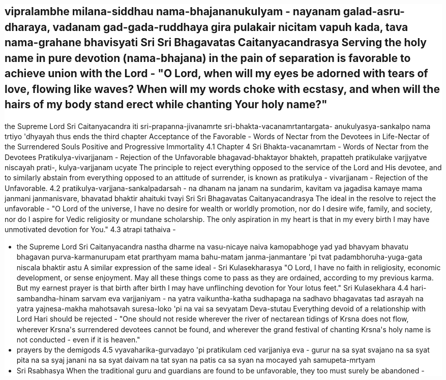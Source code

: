 vipralambhe milana-siddhau nama-bhajananukulyam - 
nayanam galad-asru-dharaya, vadanam gad-gada-ruddhaya gira pulakair nicitam vapuh kada, tava nama-grahane bhavisyati 
Sri Sri Bhagavatas Caitanyacandrasya 
Serving the holy name in pure devotion (nama-bhajana) in the pain of separation is favorable to achieve union with the Lord - 
"O Lord, when will my eyes be adorned with tears of love, flowing like waves? When will my words choke with ecstasy, and when will the hairs of my body stand erect while chanting Your holy name?" 
- 
the Supreme Lord Sri Caitanyacandra 
iti sri-prapanna-jivanamrte sri-bhakta-vacanamrtantargata- 
anukulyasya-sankalpo nama trtiyo 'dhyayah 
thus ends the third chapter 
Acceptance of the Favorable - Words of Nectar from the Devotees 
in 
Life-Nectar of the Surrendered Souls Positive and Progressive Immortality 
4.1 
Chapter 4 
Sri Bhakta-vacanamrtam - Words of Nectar from the Devotees Pratikulya-vivarjjanam - Rejection of the Unfavorable 
bhagavad-bhaktayor bhakteh, prapatteh pratikulake varjjyatve niscayah prati-, kulya-varjjanam ucyate 
The principle to reject everything opposed to the service of the Lord and His devotee, and to similarly abstain from everything opposed to an attitude of surrender, is known as pratikulya - vivarjjanam - Rejection of the Unfavorable. 
4.2 
pratikulya-varjjana-sankalpadarsah - 
na dhanam na janam na sundarim, kavitam va jagadisa kamaye mama janmani janmanisvare, bhavatad bhaktir ahaituki tvayi 
Sri Sri Bhagavatas Caitanyacandrasya 
The ideal in the resolve to reject the unfavorable - 
"O Lord of the universe, I have no desire for wealth or worldly promotion, nor do I desire wife, family, and society, nor do I aspire for Vedic religiosity or mundane scholarship. The only aspiration in my heart is that in my every birth I may have unmotivated devotion for You." 
4.3 
atrapi tathaiva - 
- the Supreme Lord Sri Caitanyacandra 
nastha dharme na vasu-nicaye naiva kamopabhoge yad yad bhavyam bhavatu bhagavan purva-karmanurupam etat prarthyam mama bahu-matam janma-janmantare 'pi tvat padambhoruha-yuga-gata niscala bhaktir astu 
A similar expression of the same ideal - 
Sri Kulasekharasya 
"O Lord, I have no faith in religiosity, economic development, or sense enjoyment. May all these things come to pass as they are ordained, according to my previous karma. But my earnest prayer is that birth after birth I may have unflinching devotion for Your lotus feet." 
Sri Kulasekhara 
4.4 
hari-sambandha-hinam sarvam eva varjjaniyam - 
na yatra vaikuntha-katha sudhapaga na sadhavo bhagavatas tad asrayah na yatra yajnesa-makha mahotsavah suresa-loko 'pi na vai sa sevyatam 
Deva-stutau 
Everything devoid of a relationship with Lord Hari should be rejected - 
"One should not reside wherever the river of nectarean tidings of Krsna does not flow, wherever Krsna's surrendered devotees cannot be found, and wherever the grand festival of chanting Krsna's holy name is not conducted - even if it is heaven." 
- prayers by the demigods 
4.5 
vyavaharika-gurvadayo 'pi pratikulam ced varjjaniya eva - 
gurur na sa syat svajano na sa syat 
pita na sa syaj janani na sa syat 
daivam na tat syan na patis ca sa syan na mocayed yah samupeta-mrtyam 
- Sri Rsabhasya 
When the traditional guru and guardians are found to be unfavorable, they too must surely be abandoned - 